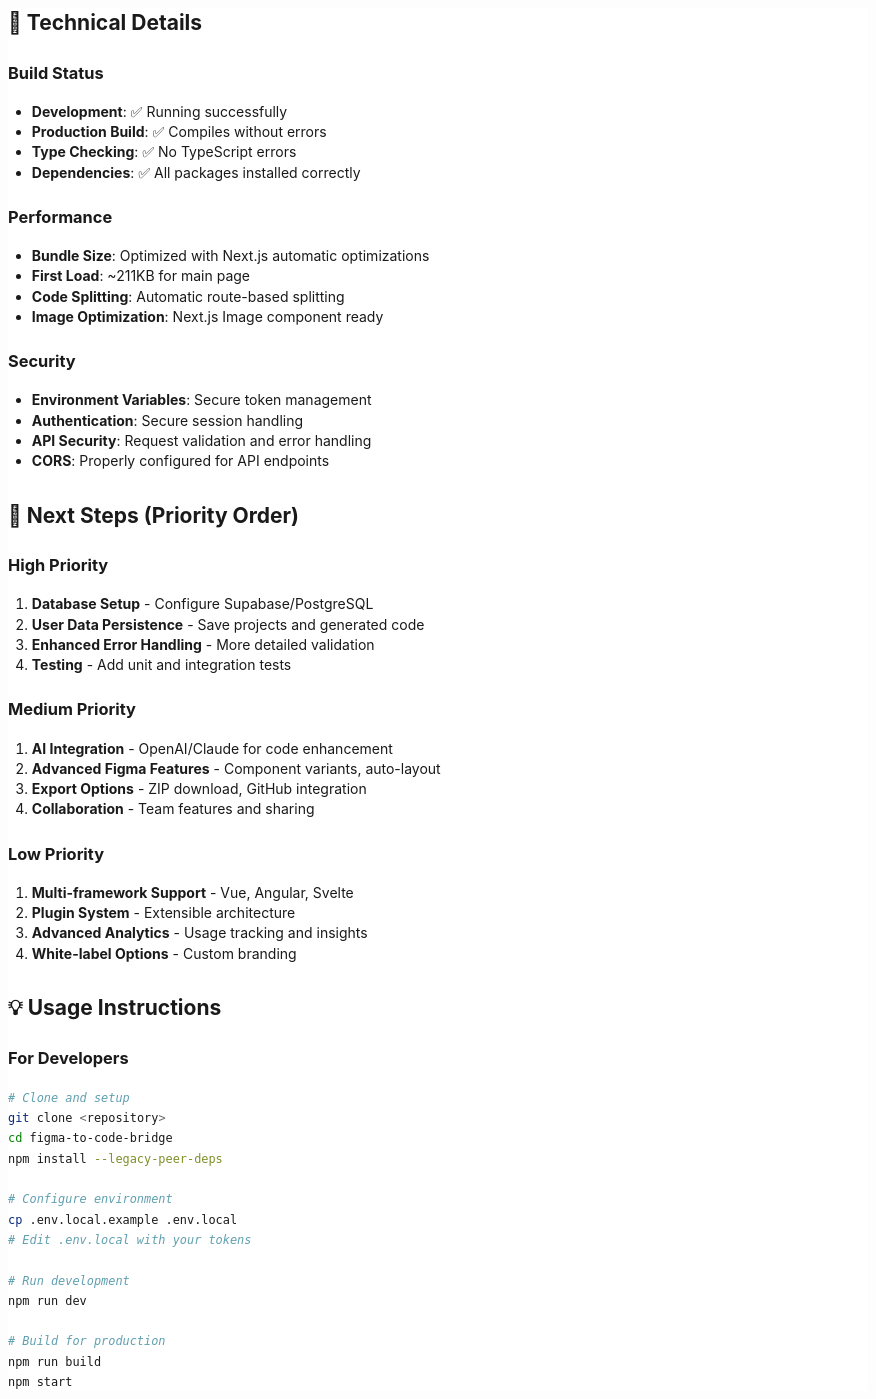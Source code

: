 ## 🔧 Technical Details

### Build Status
- **Development**: ✅ Running successfully
- **Production Build**: ✅ Compiles without errors
- **Type Checking**: ✅ No TypeScript errors
- **Dependencies**: ✅ All packages installed correctly

### Performance
- **Bundle Size**: Optimized with Next.js automatic optimizations
- **First Load**: ~211KB for main page
- **Code Splitting**: Automatic route-based splitting
- **Image Optimization**: Next.js Image component ready

### Security
- **Environment Variables**: Secure token management
- **Authentication**: Secure session handling
- **API Security**: Request validation and error handling
- **CORS**: Properly configured for API endpoints

## 🚀 Next Steps (Priority Order)

### High Priority
1. **Database Setup** - Configure Supabase/PostgreSQL
2. **User Data Persistence** - Save projects and generated code
3. **Enhanced Error Handling** - More detailed validation
4. **Testing** - Add unit and integration tests

### Medium Priority
1. **AI Integration** - OpenAI/Claude for code enhancement
2. **Advanced Figma Features** - Component variants, auto-layout
3. **Export Options** - ZIP download, GitHub integration
4. **Collaboration** - Team features and sharing

### Low Priority
1. **Multi-framework Support** - Vue, Angular, Svelte
2. **Plugin System** - Extensible architecture
3. **Advanced Analytics** - Usage tracking and insights
4. **White-label Options** - Custom branding

## 💡 Usage Instructions

### For Developers
```bash
# Clone and setup
git clone <repository>
cd figma-to-code-bridge
npm install --legacy-peer-deps

# Configure environment
cp .env.local.example .env.local
# Edit .env.local with your tokens

# Run development
npm run dev

# Build for production
npm run build
npm start
```